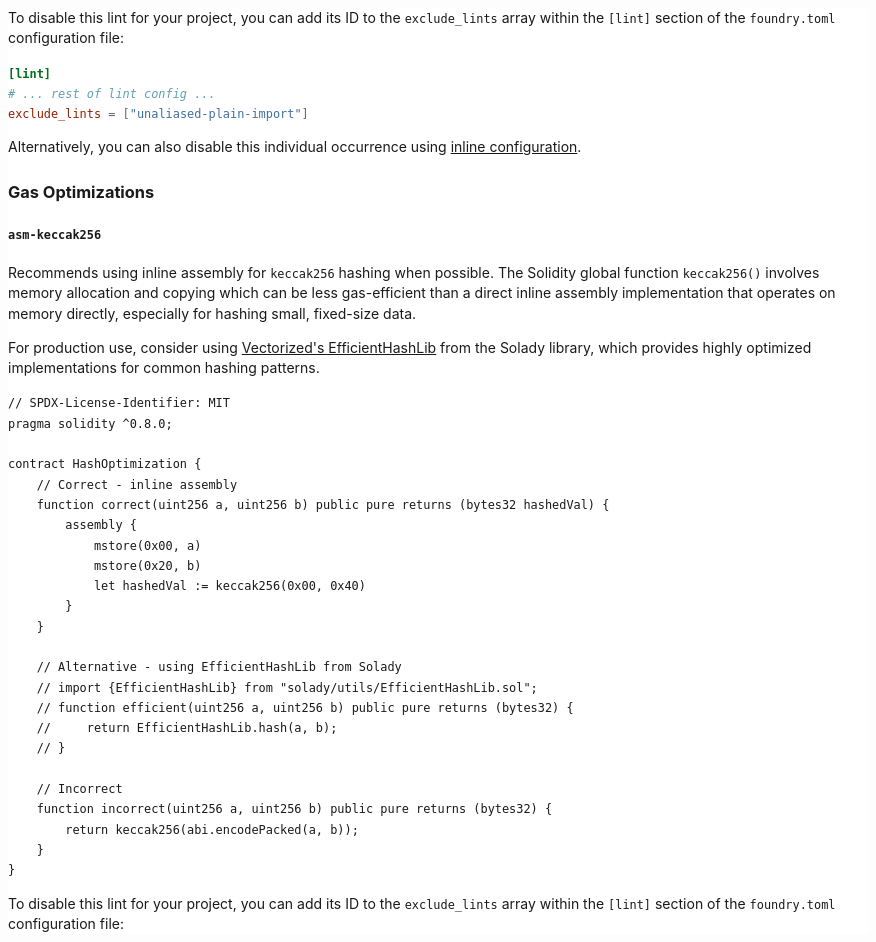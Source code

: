 To disable this lint for your project, you can add its ID to the `exclude_lints` array within the `[lint]` section of the `foundry.toml` configuration file:

```toml
[lint]
# ... rest of lint config ...
exclude_lints = ["unaliased-plain-import"]
```

Alternatively, you can also disable this individual occurrence using [inline configuration](/config/reference/linter#inline-configuration).

### Gas Optimizations

#### `asm-keccak256`

Recommends using inline assembly for `keccak256` hashing when possible. The Solidity global function `keccak256()` involves memory allocation and copying which can be less gas-efficient than a direct inline assembly implementation that operates on memory directly, especially for hashing small, fixed-size data.

For production use, consider using [Vectorized's EfficientHashLib](https://github.com/Vectorized/solady/blob/main/src/utils/EfficientHashLib.sol) from the Solady library, which provides highly optimized implementations for common hashing patterns.

```solidity
// SPDX-License-Identifier: MIT
pragma solidity ^0.8.0;

contract HashOptimization {
    // Correct - inline assembly
    function correct(uint256 a, uint256 b) public pure returns (bytes32 hashedVal) {
        assembly {
            mstore(0x00, a)
            mstore(0x20, b)
            let hashedVal := keccak256(0x00, 0x40)
        }
    }

    // Alternative - using EfficientHashLib from Solady
    // import {EfficientHashLib} from "solady/utils/EfficientHashLib.sol";
    // function efficient(uint256 a, uint256 b) public pure returns (bytes32) {
    //     return EfficientHashLib.hash(a, b);
    // }

    // Incorrect
    function incorrect(uint256 a, uint256 b) public pure returns (bytes32) {
        return keccak256(abi.encodePacked(a, b));
    }
}
```

To disable this lint for your project, you can add its ID to the `exclude_lints` array within the `[lint]` section of the `foundry.toml` configuration file:
